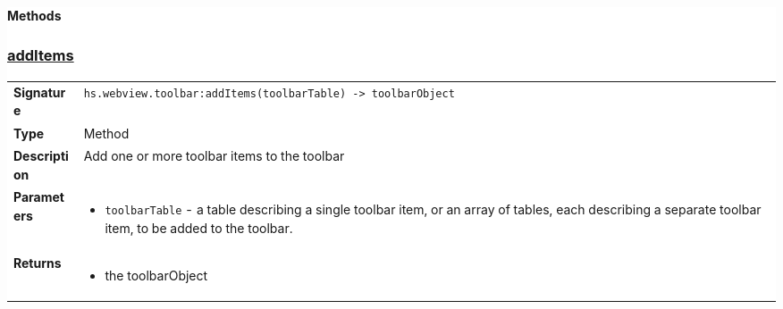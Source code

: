 
#### Methods


### [addItems](#additems)

|                                             |                                                                                     |
| --------------------------------------------|-------------------------------------------------------------------------------------|
| **Signature**                               | `hs.webview.toolbar:addItems(toolbarTable) -> toolbarObject`                                                                    |
| **Type**                                    | Method                                                                     |
| **Description**                             | Add one or more toolbar items to the toolbar                                                                     |
| **Parameters**                              | <ul><li>`toolbarTable` - a table describing a single toolbar item, or an array of tables, each describing a separate toolbar item, to be added to the toolbar.</li></ul> |
| **Returns**                                 | <ul><li>the toolbarObject</li></ul>          |